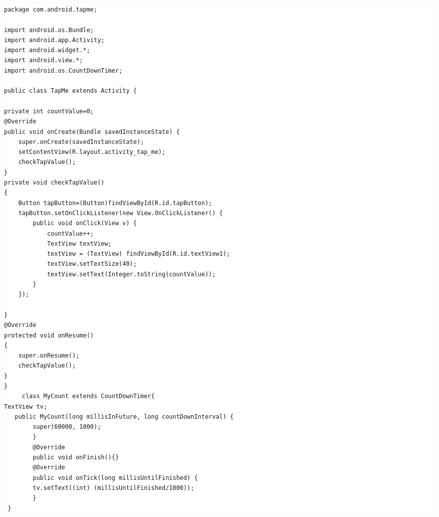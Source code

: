 ```
package com.android.tapme;

import android.os.Bundle;
import android.app.Activity;
import android.widget.*;
import android.view.*;
import android.os.CountDownTimer;

public class TapMe extends Activity {

private int countValue=0;
@Override
public void onCreate(Bundle savedInstanceState) {
    super.onCreate(savedInstanceState);
    setContentView(R.layout.activity_tap_me);
    checkTapValue();
}
private void checkTapValue()
{
    Button tapButton=(Button)findViewById(R.id.tapButton);
    tapButton.setOnClickListener(new View.OnClickListener() {
        public void onClick(View v) {
            countValue++;
            TextView textView;
            textView = (TextView) findViewById(R.id.textView1);
            textView.setTextSize(40);
            textView.setText(Integer.toString(countValue)); 
        }
    });     

}
@Override
protected void onResume()
{
    super.onResume();
    checkTapValue();
}
}
     class MyCount extends CountDownTimer{
TextView tv;
   public MyCount(long millisInFuture, long countDownInterval) {
        super(60000, 1000);
        }
        @Override
        public void onFinish(){}
        @Override
        public void onTick(long millisUntilFinished) {
        tv.setText((int) (millisUntilFinished/1000));
        }   
 } 
```
